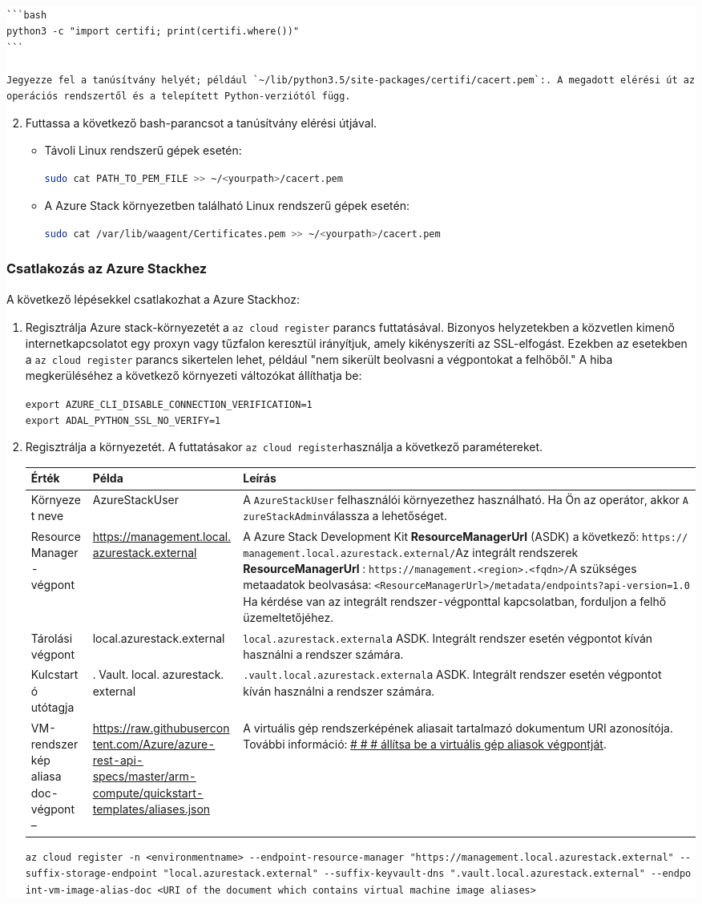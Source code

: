     ```bash  
    python3 -c "import certifi; print(certifi.where())"
    ```

    Jegyezze fel a tanúsítvány helyét; például `~/lib/python3.5/site-packages/certifi/cacert.pem`:. A megadott elérési út az operációs rendszertől és a telepített Python-verziótól függ.

2. Futtassa a következő bash-parancsot a tanúsítvány elérési útjával.

   - Távoli Linux rendszerű gépek esetén:

     ```bash  
     sudo cat PATH_TO_PEM_FILE >> ~/<yourpath>/cacert.pem
     ```

   - A Azure Stack környezetben található Linux rendszerű gépek esetén:

     ```bash  
     sudo cat /var/lib/waagent/Certificates.pem >> ~/<yourpath>/cacert.pem
     ```

### <a name="connect-to-azure-stack"></a>Csatlakozás az Azure Stackhez

A következő lépésekkel csatlakozhat a Azure Stackhoz:

1. Regisztrálja Azure stack-környezetét a `az cloud register` parancs futtatásával. Bizonyos helyzetekben a közvetlen kimenő internetkapcsolatot egy proxyn vagy tűzfalon keresztül irányítjuk, amely kikényszeríti az SSL-elfogást. Ezekben az esetekben a `az cloud register` parancs sikertelen lehet, például "nem sikerült beolvasni a végpontokat a felhőből." A hiba megkerüléséhez a következő környezeti változókat állíthatja be:

   ```shell
   export AZURE_CLI_DISABLE_CONNECTION_VERIFICATION=1
   export ADAL_PYTHON_SSL_NO_VERIFY=1
   ```

2. Regisztrálja a környezetét. A futtatásakor `az cloud register`használja a következő paramétereket.

    | Érték | Példa | Leírás |
    | --- | --- | --- |
    | Környezet neve | AzureStackUser | A `AzureStackUser` felhasználói környezethez használható. Ha Ön az operátor, akkor `AzureStackAdmin`válassza a lehetőséget. |
    | Resource Manager-végpont | https://management.local.azurestack.external | A Azure Stack Development Kit **ResourceManagerUrl** (ASDK) a következő: `https://management.local.azurestack.external/`Az integrált rendszerek **ResourceManagerUrl** : `https://management.<region>.<fqdn>/`A szükséges metaadatok beolvasása: `<ResourceManagerUrl>/metadata/endpoints?api-version=1.0`Ha kérdése van az integrált rendszer-végponttal kapcsolatban, forduljon a felhő üzemeltetőjéhez. |
    | Tárolási végpont | local.azurestack.external | `local.azurestack.external`a ASDK. Integrált rendszer esetén végpontot kíván használni a rendszer számára.  |
    | Kulcstartó utótagja | . Vault. local. azurestack. external | `.vault.local.azurestack.external`a ASDK. Integrált rendszer esetén végpontot kíván használni a rendszer számára.  |
    | VM-rendszerkép aliasa doc-végpont – | https://raw.githubusercontent.com/Azure/azure-rest-api-specs/master/arm-compute/quickstart-templates/aliases.json | A virtuális gép rendszerképének aliasait tartalmazó dokumentum URI azonosítója. További információ: [# # # állítsa be a virtuális gép aliasok végpontját](#set-up-the-virtual-machine-aliases-endpoint). |

    ```azurecli  
    az cloud register -n <environmentname> --endpoint-resource-manager "https://management.local.azurestack.external" --suffix-storage-endpoint "local.azurestack.external" --suffix-keyvault-dns ".vault.local.azurestack.external" --endpoint-vm-image-alias-doc <URI of the document which contains virtual machine image aliases>
    ```
